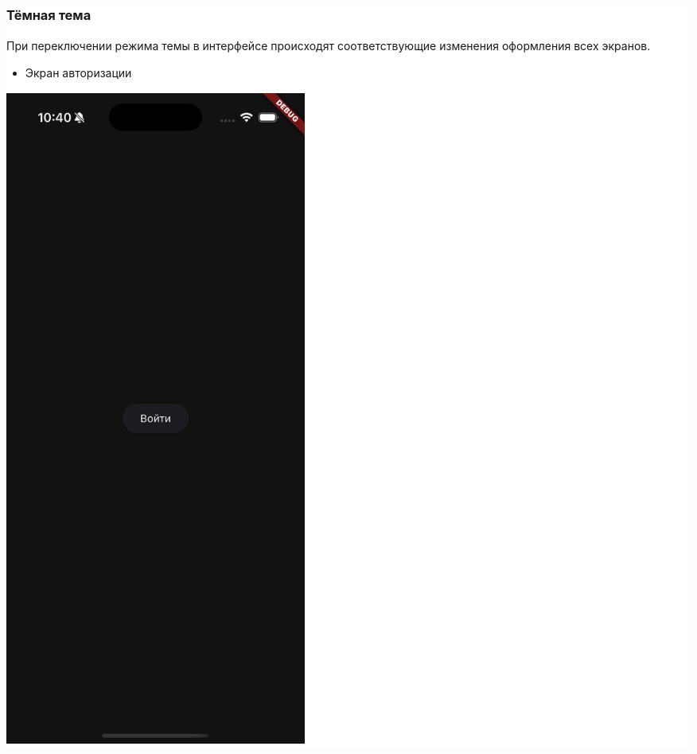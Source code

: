 ### Тёмная тема

При переключении режима темы в интерфейсе происходят соответствующие изменения оформления всех экранов.

- Экран авторизации

<img src="images/dark_login_page.png" alt="Dark Login Page" width="375"/>
